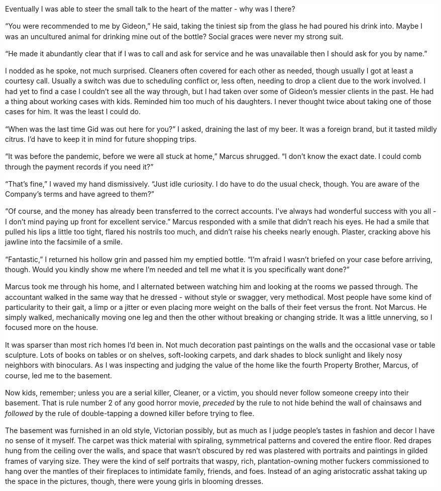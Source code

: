 Eventually I was able to steer the small talk to the heart of the matter - why was I there?

“You were recommended to me by Gideon,” He said, taking the tiniest sip from the glass he had poured his drink into. Maybe I was an uncultured animal for drinking mine out of the bottle? Social graces were never my strong suit. 

“He made it abundantly clear that if I was to call and ask for service and he was unavailable then I should ask for you by name.”

I nodded as he spoke, not much surprised. Cleaners often covered for each other as needed, though usually I got at least a courtesy call. Usually a switch was due to scheduling conflict or, less often, needing to drop a client due to the work involved. I had yet to find a case I couldn’t see all the way through, but I had taken over some of Gideon’s messier clients in the past. He had a thing about working cases with kids. Reminded him too much of his daughters. I never thought twice about taking one of those cases for him. It was the least I could do.

“When was the last time Gid was out here for you?” I asked, draining the last of my beer. It was a foreign brand, but it tasted mildly citrus. I’d have to keep it in mind for future shopping trips.

“It was before the pandemic, before we were all stuck at home,” Marcus shrugged. “I don’t know the exact date. I could comb through the payment records if you need it?”

“That’s fine,” I waved my hand dismissively. “Just idle curiosity. I do have to do the usual check, though. You are aware of the Company’s terms and have agreed to them?”

“Of course, and the money has already been transferred to the correct accounts. I’ve always had wonderful success with you all - I don’t mind paying up front for excellent service.” Marcus responded with a smile that didn’t reach his eyes. He had a smile that pulled his lips a little too tight, flared his nostrils too much, and didn’t raise his cheeks nearly enough. Plaster, cracking above his jawline into the facsimile of a smile.

“Fantastic,” I returned his hollow grin and passed him my emptied bottle. “I’m afraid I wasn’t briefed on your case before arriving, though. Would you kindly show me where I’m needed and tell me what it is you specifically want done?”

Marcus took me through his home, and I alternated between watching him and looking at the rooms we passed through. The accountant walked in the same way that he dressed - without style or swagger, very methodical. Most people have some kind of particularity to their gait, a limp or a jitter or even placing more weight on the balls of their feet versus the front. Not Marcus. He simply walked, mechanically moving one leg and then the other without breaking or changing stride. It was a little unnerving, so I focused more on the house.

It was sparser than most rich homes I’d been in. Not much decoration past paintings on the walls and the occasional vase or table sculpture. Lots of books on tables or on shelves, soft-looking carpets, and dark shades to block sunlight and likely nosy neighbors with binoculars. As I was inspecting and judging the value of the home like the fourth Property Brother, Marcus, of course, led me to the basement.

Now kids, remember; unless you are a serial killer, Cleaner, or a victim, you should never follow someone creepy into their basement. That is rule number 2 of any good horror movie, *preceded* by the rule to not hide behind the wall of chainsaws and *followed* by the rule of double-tapping a downed killer before trying to flee.

The basement was furnished in an old style, Victorian possibly, but as much as I judge people’s tastes in fashion and decor I have no sense of it myself. The carpet was thick material with spiraling, symmetrical patterns and covered the entire floor. Red drapes hung from the ceiling over the walls, and space that wasn’t obscured by red was plastered with portraits and paintings in gilded frames of varying size. They were the kind of self portraits that waspy, rich, plantation-owning mother fuckers commissioned to hang over the mantles of their fireplaces to intimidate family, friends, and foes. Instead of an aging aristocratic asshat taking up the space in the pictures, though, there were young girls in blooming dresses.

